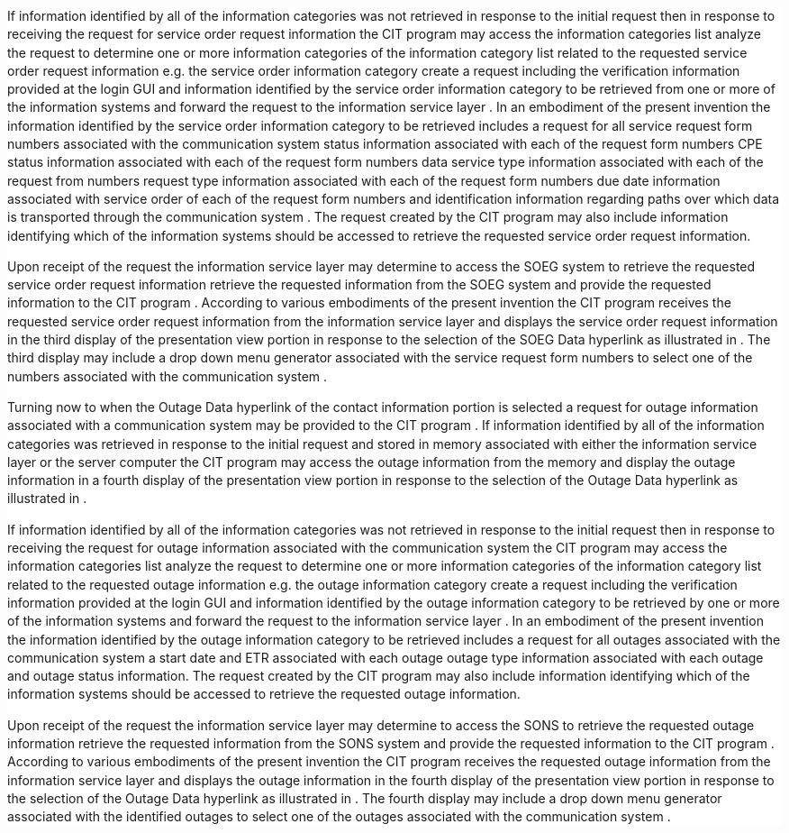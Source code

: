 If information identified by all of the information categories was not retrieved in response to the initial request then in response to receiving the request for service order request information the CIT program may access the information categories list analyze the request to determine one or more information categories of the information category list related to the requested service order request information e.g. the service order information category create a request including the verification information provided at the login GUI and information identified by the service order information category to be retrieved from one or more of the information systems and forward the request to the information service layer . In an embodiment of the present invention the information identified by the service order information category to be retrieved includes a request for all service request form numbers associated with the communication system status information associated with each of the request form numbers CPE status information associated with each of the request form numbers data service type information associated with each of the request from numbers request type information associated with each of the request form numbers due date information associated with service order of each of the request form numbers and identification information regarding paths over which data is transported through the communication system . The request created by the CIT program may also include information identifying which of the information systems should be accessed to retrieve the requested service order request information.

Upon receipt of the request the information service layer may determine to access the SOEG system to retrieve the requested service order request information retrieve the requested information from the SOEG system and provide the requested information to the CIT program . According to various embodiments of the present invention the CIT program receives the requested service order request information from the information service layer and displays the service order request information in the third display of the presentation view portion in response to the selection of the SOEG Data hyperlink as illustrated in . The third display may include a drop down menu generator associated with the service request form numbers to select one of the numbers associated with the communication system .

Turning now to when the Outage Data hyperlink of the contact information portion is selected a request for outage information associated with a communication system may be provided to the CIT program . If information identified by all of the information categories was retrieved in response to the initial request and stored in memory associated with either the information service layer or the server computer the CIT program may access the outage information from the memory and display the outage information in a fourth display of the presentation view portion in response to the selection of the Outage Data hyperlink as illustrated in .

If information identified by all of the information categories was not retrieved in response to the initial request then in response to receiving the request for outage information associated with the communication system the CIT program may access the information categories list analyze the request to determine one or more information categories of the information category list related to the requested outage information e.g. the outage information category create a request including the verification information provided at the login GUI and information identified by the outage information category to be retrieved by one or more of the information systems and forward the request to the information service layer . In an embodiment of the present invention the information identified by the outage information category to be retrieved includes a request for all outages associated with the communication system a start date and ETR associated with each outage outage type information associated with each outage and outage status information. The request created by the CIT program may also include information identifying which of the information systems should be accessed to retrieve the requested outage information.

Upon receipt of the request the information service layer may determine to access the SONS to retrieve the requested outage information retrieve the requested information from the SONS system and provide the requested information to the CIT program . According to various embodiments of the present invention the CIT program receives the requested outage information from the information service layer and displays the outage information in the fourth display of the presentation view portion in response to the selection of the Outage Data hyperlink as illustrated in . The fourth display may include a drop down menu generator associated with the identified outages to select one of the outages associated with the communication system .
